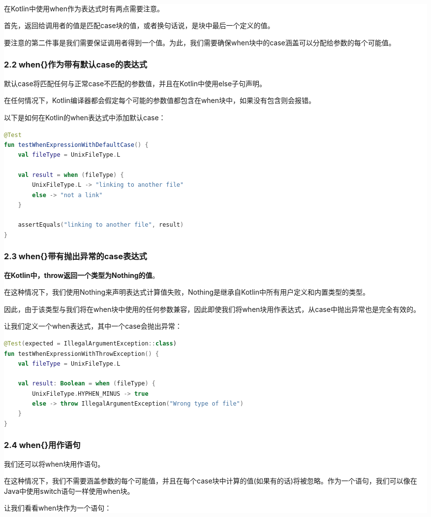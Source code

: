 
在Kotlin中使用when作为表达式时有两点需要注意。

首先，返回给调用者的值是匹配case块的值，或者换句话说，是块中最后一个定义的值。

要注意的第二件事是我们需要保证调用者得到一个值。为此，我们需要确保when块中的case涵盖可以分配给参数的每个可能值。

### 2.2 when{}作为带有默认case的表达式

默认case将匹配任何与正常case不匹配的参数值，并且在Kotlin中使用else子句声明。

在任何情况下，Kotlin编译器都会假定每个可能的参数值都包含在when块中，如果没有包含则会报错。

以下是如何在Kotlin的when表达式中添加默认case：

```kotlin
@Test
fun testWhenExpressionWithDefaultCase() {
    val fileType = UnixFileType.L

    val result = when (fileType) {
        UnixFileType.L -> "linking to another file"
        else -> "not a link"
    }

    assertEquals("linking to another file", result)
}
```

### 2.3 when{}带有抛出异常的case表达式

**在Kotlin中，throw返回一个类型为Nothing的值**。

在这种情况下，我们使用Nothing来声明表达式计算值失败，Nothing是继承自Kotlin中所有用户定义和内置类型的类型。

因此，由于该类型与我们将在when块中使用的任何参数兼容，因此即使我们将when块用作表达式，从case中抛出异常也是完全有效的。

让我们定义一个when表达式，其中一个case会抛出异常：

```kotlin
@Test(expected = IllegalArgumentException::class)
fun testWhenExpressionWithThrowException() {
    val fileType = UnixFileType.L

    val result: Boolean = when (fileType) {
        UnixFileType.HYPHEN_MINUS -> true
        else -> throw IllegalArgumentException("Wrong type of file")
    }
}
```

### 2.4 when{}用作语句

我们还可以将when块用作语句。

在这种情况下，我们不需要涵盖参数的每个可能值，并且在每个case块中计算的值(如果有的话)将被忽略。作为一个语句，我们可以像在Java中使用switch语句一样使用when块。

让我们看看when块作为一个语句：

